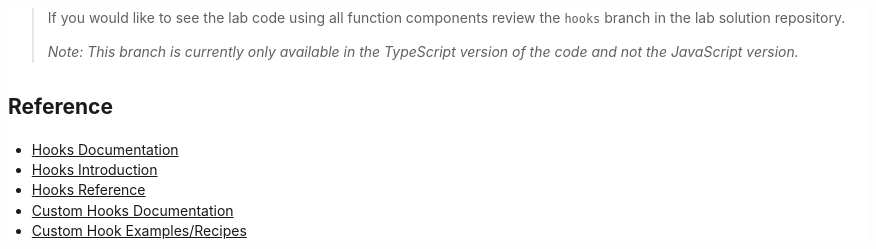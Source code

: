 > If you would like to see the lab code using all function components review the `hooks` branch in the lab solution repository.
>
> _Note: This branch is currently only available in the TypeScript version of the code and not the JavaScript version._

## Reference

- [Hooks Documentation](https://reactjs.org/docs/hooks-overview.html)
- [Hooks Introduction](https://academind.com/learn/react/react-hooks-introduction/)
- [Hooks Reference](https://reactjs.org/docs/hooks-reference.html)
- [Custom Hooks Documentation](https://reactjs.org/docs/hooks-custom.html)
- [Custom Hook Examples/Recipes](https://usehooks.com/)
